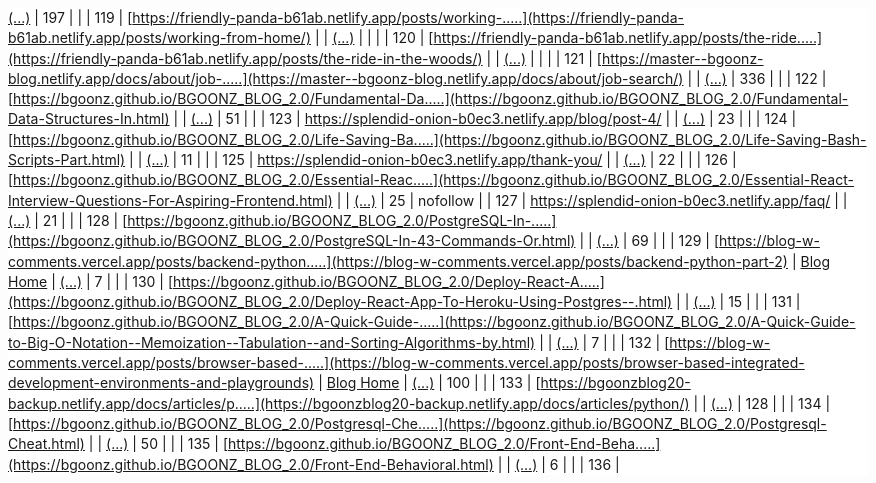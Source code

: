 [(...)](http://www.digpagerank.com/?url=https://dev.to/bgoonz/the-expressjs-way-to-write-apis-3g0) | 197 | | | 119 | [https://friendly-panda-b61ab.netlify.app/posts/working-.....](https://friendly-panda-b61ab.netlify.app/posts/working-from-home/) | [](http://www.nichewatch.com/?kw=) | [(...)](http://www.digpagerank.com/?url=https://friendly-panda-b61ab.netlify.app/posts/working-from-home/) | | | | 120 | [https://friendly-panda-b61ab.netlify.app/posts/the-ride.....](https://friendly-panda-b61ab.netlify.app/posts/the-ride-in-the-woods/) | [](http://www.nichewatch.com/?kw=) | [(...)](http://www.digpagerank.com/?url=https://friendly-panda-b61ab.netlify.app/posts/the-ride-in-the-woods/) | | | | 121 | [https://master--bgoonz-blog.netlify.app/docs/about/job-.....](https://master--bgoonz-blog.netlify.app/docs/about/job-search/) | [](http://www.nichewatch.com/?kw=) | [(...)](http://www.digpagerank.com/?url=https://master--bgoonz-blog.netlify.app/docs/about/job-search/) | 336 | | | 122 | [https://bgoonz.github.io/BGOONZ_BLOG_2.0/Fundamental-Da.....](https://bgoonz.github.io/BGOONZ_BLOG_2.0/Fundamental-Data-Structures-In.html) | [](http://www.nichewatch.com/?kw=) | [(...)](http://www.digpagerank.com/?url=https://bgoonz.github.io/BGOONZ_BLOG_2.0/Fundamental-Data-Structures-In.html) | 51 | | | 123 | <https://splendid-onion-b0ec3.netlify.app/blog/post-4/> | [](http://www.nichewatch.com/?kw=%3Csvg%20class=%27icon%27%20viewBox=%270%200%2024%2024%27%20xmlns=%27http://www.w3.org/2000/svg%27%3E%3Cpath%20d=%27M22%2010.75h-15.212l6.988-6.988-1.775-1.763-10%2010%2010%2010%201.763-1.763-6.975-6.988h15.212v-2.5z%27%3E) | [(...)](http://www.digpagerank.com/?url=https://splendid-onion-b0ec3.netlify.app/blog/post-4/) | 23 | | | 124 | [https://bgoonz.github.io/BGOONZ_BLOG_2.0/Life-Saving-Ba.....](https://bgoonz.github.io/BGOONZ_BLOG_2.0/Life-Saving-Bash-Scripts-Part.html) | [](http://www.nichewatch.com/?kw=) | [(...)](http://www.digpagerank.com/?url=https://bgoonz.github.io/BGOONZ_BLOG_2.0/Life-Saving-Bash-Scripts-Part.html) | 11 | | | 125 | <https://splendid-onion-b0ec3.netlify.app/thank-you/> | [](http://www.nichewatch.com/?kw=%3Csvg%20class=%27icon%27%20viewBox=%270%200%2024%2024%27%20xmlns=%27http://www.w3.org/2000/svg%27%3E%3Cpath%20d=%27M22%2010.75h-15.212l6.988-6.988-1.775-1.763-10%2010%2010%2010%201.763-1.763-6.975-6.988h15.212v-2.5z%27%3E) | [(...)](http://www.digpagerank.com/?url=https://splendid-onion-b0ec3.netlify.app/thank-you/) | 22 | | | 126 | [https://bgoonz.github.io/BGOONZ_BLOG_2.0/Essential-Reac.....](https://bgoonz.github.io/BGOONZ_BLOG_2.0/Essential-React-Interview-Questions-For-Aspiring-Frontend.html) | [](http://www.nichewatch.com/?kw=) | [(...)](http://www.digpagerank.com/?url=https://bgoonz.github.io/BGOONZ_BLOG_2.0/Essential-React-Interview-Questions-For-Aspiring-Frontend.html) | 25 | nofollow | | 127 | <https://splendid-onion-b0ec3.netlify.app/faq/> | [](http://www.nichewatch.com/?kw=%3Csvg%20class=%27icon%27%20viewBox=%270%200%2024%2024%27%20xmlns=%27http://www.w3.org/2000/svg%27%3E%3Cpath%20d=%27M22%2010.75h-15.212l6.988-6.988-1.775-1.763-10%2010%2010%2010%201.763-1.763-6.975-6.988h15.212v-2.5z%27%3E) | [(...)](http://www.digpagerank.com/?url=https://splendid-onion-b0ec3.netlify.app/faq/) | 21 | | | 128 | [https://bgoonz.github.io/BGOONZ_BLOG_2.0/PostgreSQL-In-.....](https://bgoonz.github.io/BGOONZ_BLOG_2.0/PostgreSQL-In-43-Commands-Or.html) | [](http://www.nichewatch.com/?kw=) | [(...)](http://www.digpagerank.com/?url=https://bgoonz.github.io/BGOONZ_BLOG_2.0/PostgreSQL-In-43-Commands-Or.html) | 69 | | | 129 | [https://blog-w-comments.vercel.app/posts/backend-python.....](https://blog-w-comments.vercel.app/posts/backend-python-part-2) | [Blog Home](http://www.nichewatch.com/?kw=Blog%20Home) | [(...)](http://www.digpagerank.com/?url=https://blog-w-comments.vercel.app/posts/backend-python-part-2) | 7 | | | 130 | [https://bgoonz.github.io/BGOONZ_BLOG_2.0/Deploy-React-A.....](https://bgoonz.github.io/BGOONZ_BLOG_2.0/Deploy-React-App-To-Heroku-Using-Postgres--.html) | [](http://www.nichewatch.com/?kw=) | [(...)](http://www.digpagerank.com/?url=https://bgoonz.github.io/BGOONZ_BLOG_2.0/Deploy-React-App-To-Heroku-Using-Postgres--.html) | 15 | | | 131 | [https://bgoonz.github.io/BGOONZ_BLOG_2.0/A-Quick-Guide-.....](https://bgoonz.github.io/BGOONZ_BLOG_2.0/A-Quick-Guide-to-Big-O-Notation--Memoization--Tabulation--and-Sorting-Algorithms-by.html) | [](http://www.nichewatch.com/?kw=) | [(...)](http://www.digpagerank.com/?url=https://bgoonz.github.io/BGOONZ_BLOG_2.0/A-Quick-Guide-to-Big-O-Notation--Memoization--Tabulation--and-Sorting-Algorithms-by.html) | 7 | | | 132 | [https://blog-w-comments.vercel.app/posts/browser-based-.....](https://blog-w-comments.vercel.app/posts/browser-based-integrated-development-environments-and-playgrounds) | [Blog Home](http://www.nichewatch.com/?kw=Blog%20Home) | [(...)](http://www.digpagerank.com/?url=https://blog-w-comments.vercel.app/posts/browser-based-integrated-development-environments-and-playgrounds) | 100 | | | 133 | [https://bgoonzblog20-backup.netlify.app/docs/articles/p.....](https://bgoonzblog20-backup.netlify.app/docs/articles/python/) | [](http://www.nichewatch.com/?kw=) | [(...)](http://www.digpagerank.com/?url=https://bgoonzblog20-backup.netlify.app/docs/articles/python/) | 128 | | | 134 | [https://bgoonz.github.io/BGOONZ_BLOG_2.0/Postgresql-Che.....](https://bgoonz.github.io/BGOONZ_BLOG_2.0/Postgresql-Cheat.html) | [](http://www.nichewatch.com/?kw=) | [(...)](http://www.digpagerank.com/?url=https://bgoonz.github.io/BGOONZ_BLOG_2.0/Postgresql-Cheat.html) | 50 | | | 135 | [https://bgoonz.github.io/BGOONZ_BLOG_2.0/Front-End-Beha.....](https://bgoonz.github.io/BGOONZ_BLOG_2.0/Front-End-Behavioral.html) | [](http://www.nichewatch.com/?kw=) | [(...)](http://www.digpagerank.com/?url=https://bgoonz.github.io/BGOONZ_BLOG_2.0/Front-End-Behavioral.html) | 6 | | | 136 |